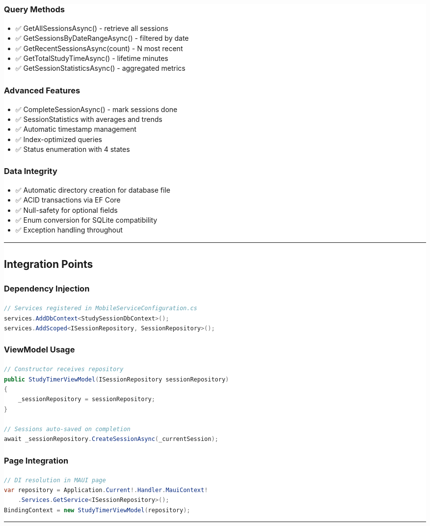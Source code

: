 ### Query Methods
- ✅ GetAllSessionsAsync() - retrieve all sessions
- ✅ GetSessionsByDateRangeAsync() - filtered by date
- ✅ GetRecentSessionsAsync(count) - N most recent
- ✅ GetTotalStudyTimeAsync() - lifetime minutes
- ✅ GetSessionStatisticsAsync() - aggregated metrics

### Advanced Features
- ✅ CompleteSessionAsync() - mark sessions done
- ✅ SessionStatistics with averages and trends
- ✅ Automatic timestamp management
- ✅ Index-optimized queries
- ✅ Status enumeration with 4 states

### Data Integrity
- ✅ Automatic directory creation for database file
- ✅ ACID transactions via EF Core
- ✅ Null-safety for optional fields
- ✅ Enum conversion for SQLite compatibility
- ✅ Exception handling throughout

---

## Integration Points

### Dependency Injection
```csharp
// Services registered in MobileServiceConfiguration.cs
services.AddDbContext<StudySessionDbContext>();
services.AddScoped<ISessionRepository, SessionRepository>();
```

### ViewModel Usage
```csharp
// Constructor receives repository
public StudyTimerViewModel(ISessionRepository sessionRepository)
{
    _sessionRepository = sessionRepository;
}

// Sessions auto-saved on completion
await _sessionRepository.CreateSessionAsync(_currentSession);
```

### Page Integration
```csharp
// DI resolution in MAUI page
var repository = Application.Current!.Handler.MauiContext!
    .Services.GetService<ISessionRepository>();
BindingContext = new StudyTimerViewModel(repository);
```

---